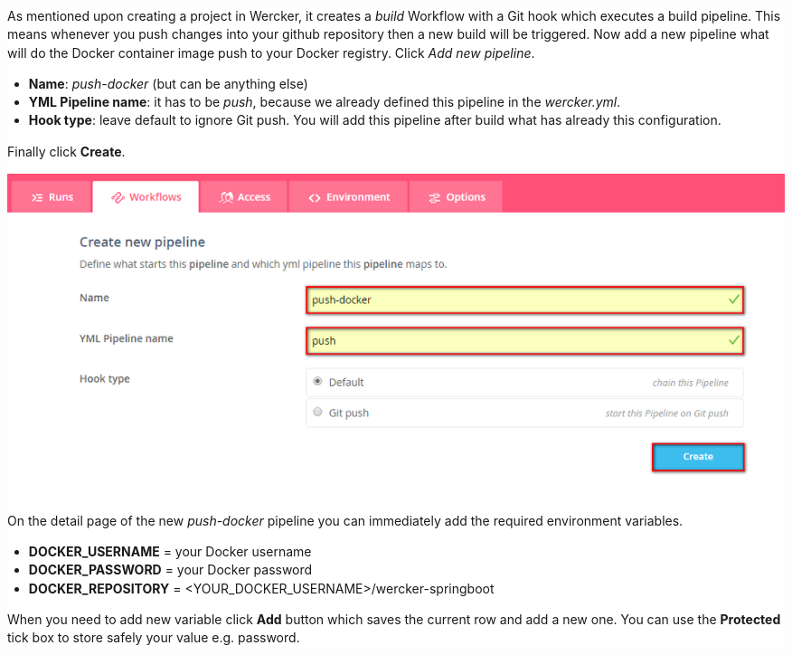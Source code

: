 As mentioned upon creating a project in Wercker, it creates a *build* Workflow with a Git hook which executes a build pipeline. This means whenever you push changes into your github repository then a new build will be triggered. Now add a new pipeline what will do the Docker container image push to your Docker registry. Click *Add new pipeline*.

+ **Name**: *push-docker* (but can be anything else)
+ **YML Pipeline name**: it has to be *push*, because we already defined this pipeline in  the *wercker.yml*.
+ **Hook type**: leave default to ignore Git push. You will add this pipeline after build what has already this configuration.

Finally click **Create**.

![alt text](images/wercker/19.pipeline.details.png)

On the detail page of the new *push-docker* pipeline you can immediately add the required environment variables.

+ **DOCKER\_USERNAME** = your Docker username
+ **DOCKER\_PASSWORD** = your Docker password
+ **DOCKER\_REPOSITORY** = <YOUR\_DOCKER\_USERNAME>/wercker-springboot

When you need to add new variable click **Add** button which saves the current row and add a new one. You can use the **Protected** tick box to store safely your value e.g. password.
